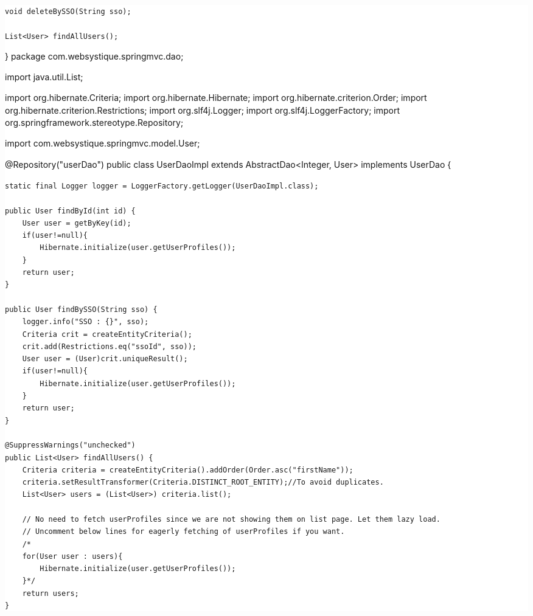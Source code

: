     void deleteBySSO(String sso);
     
    List<User> findAllUsers();
 
}
package com.websystique.springmvc.dao;
 
import java.util.List;
 
import org.hibernate.Criteria;
import org.hibernate.Hibernate;
import org.hibernate.criterion.Order;
import org.hibernate.criterion.Restrictions;
import org.slf4j.Logger;
import org.slf4j.LoggerFactory;
import org.springframework.stereotype.Repository;
 
import com.websystique.springmvc.model.User;
 
 
 
@Repository("userDao")
public class UserDaoImpl extends AbstractDao<Integer, User> implements UserDao {
 
    static final Logger logger = LoggerFactory.getLogger(UserDaoImpl.class);
     
    public User findById(int id) {
        User user = getByKey(id);
        if(user!=null){
            Hibernate.initialize(user.getUserProfiles());
        }
        return user;
    }
 
    public User findBySSO(String sso) {
        logger.info("SSO : {}", sso);
        Criteria crit = createEntityCriteria();
        crit.add(Restrictions.eq("ssoId", sso));
        User user = (User)crit.uniqueResult();
        if(user!=null){
            Hibernate.initialize(user.getUserProfiles());
        }
        return user;
    }
 
    @SuppressWarnings("unchecked")
    public List<User> findAllUsers() {
        Criteria criteria = createEntityCriteria().addOrder(Order.asc("firstName"));
        criteria.setResultTransformer(Criteria.DISTINCT_ROOT_ENTITY);//To avoid duplicates.
        List<User> users = (List<User>) criteria.list();
         
        // No need to fetch userProfiles since we are not showing them on list page. Let them lazy load. 
        // Uncomment below lines for eagerly fetching of userProfiles if you want.
        /*
        for(User user : users){
            Hibernate.initialize(user.getUserProfiles());
        }*/
        return users;
    }
 
